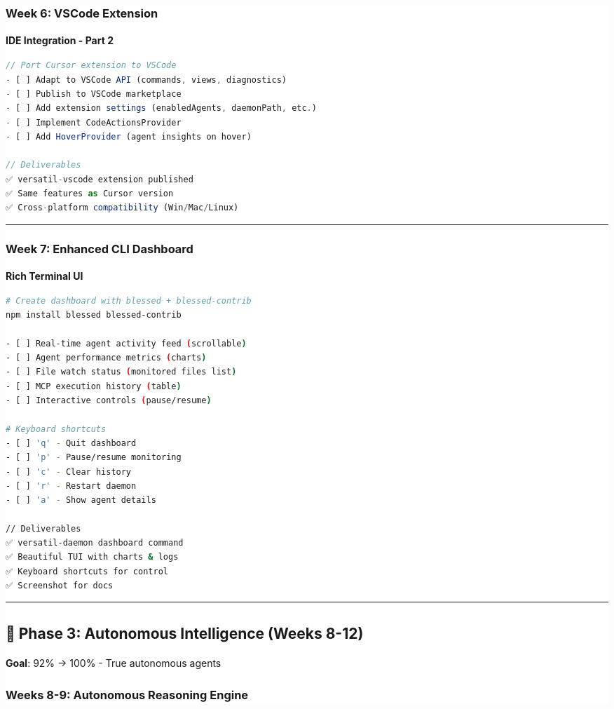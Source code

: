 ### Week 6: VSCode Extension

**IDE Integration - Part 2**
```typescript
// Port Cursor extension to VSCode
- [ ] Adapt to VSCode API (commands, views, diagnostics)
- [ ] Publish to VSCode marketplace
- [ ] Add extension settings (enabledAgents, daemonPath, etc.)
- [ ] Implement CodeActionsProvider
- [ ] Add HoverProvider (agent insights on hover)

// Deliverables
✅ versatil-vscode extension published
✅ Same features as Cursor version
✅ Cross-platform compatibility (Win/Mac/Linux)
```

---

### Week 7: Enhanced CLI Dashboard

**Rich Terminal UI**
```bash
# Create dashboard with blessed + blessed-contrib
npm install blessed blessed-contrib

- [ ] Real-time agent activity feed (scrollable)
- [ ] Agent performance metrics (charts)
- [ ] File watch status (monitored files list)
- [ ] MCP execution history (table)
- [ ] Interactive controls (pause/resume)

# Keyboard shortcuts
- [ ] 'q' - Quit dashboard
- [ ] 'p' - Pause/resume monitoring
- [ ] 'c' - Clear history
- [ ] 'r' - Restart daemon
- [ ] 'a' - Show agent details

// Deliverables
✅ versatil-daemon dashboard command
✅ Beautiful TUI with charts & logs
✅ Keyboard shortcuts for control
✅ Screenshot for docs
```

---

## 🤖 Phase 3: Autonomous Intelligence (Weeks 8-12)

**Goal**: 92% → 100% - True autonomous agents

### Weeks 8-9: Autonomous Reasoning Engine
